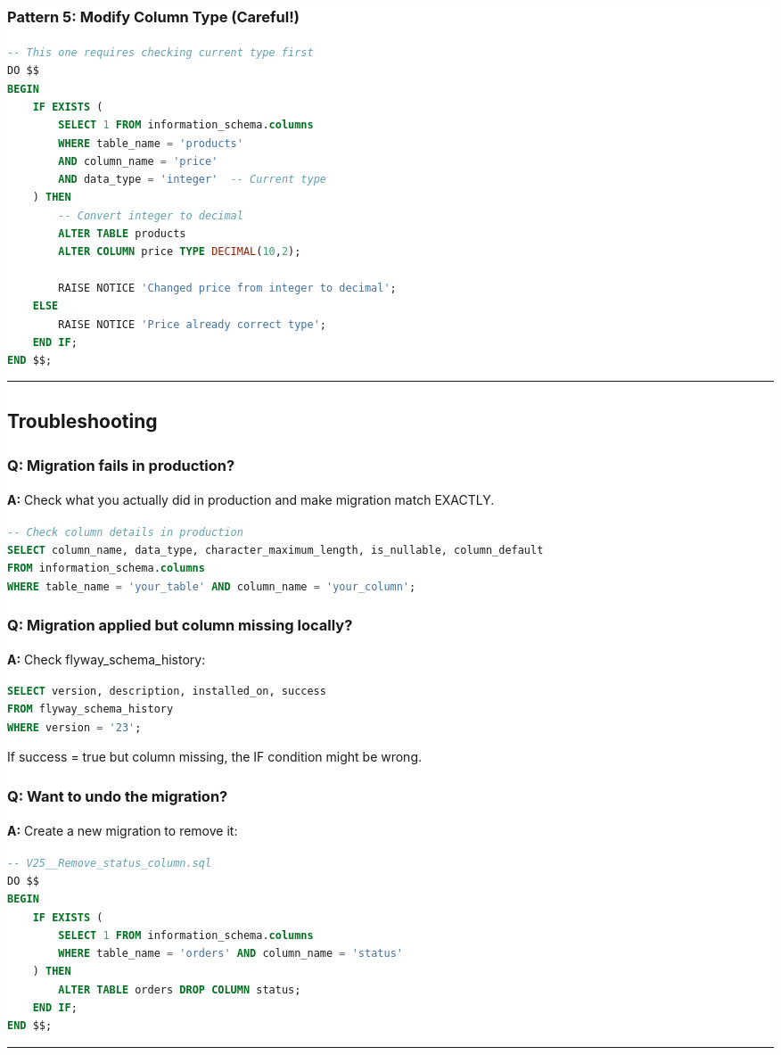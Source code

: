 ### Pattern 5: Modify Column Type (Careful!)
```sql
-- This one requires checking current type first
DO $$
BEGIN
    IF EXISTS (
        SELECT 1 FROM information_schema.columns
        WHERE table_name = 'products'
        AND column_name = 'price'
        AND data_type = 'integer'  -- Current type
    ) THEN
        -- Convert integer to decimal
        ALTER TABLE products
        ALTER COLUMN price TYPE DECIMAL(10,2);

        RAISE NOTICE 'Changed price from integer to decimal';
    ELSE
        RAISE NOTICE 'Price already correct type';
    END IF;
END $$;
```

---

## Troubleshooting

### Q: Migration fails in production?
**A:** Check what you actually did in production and make migration match EXACTLY.

```sql
-- Check column details in production
SELECT column_name, data_type, character_maximum_length, is_nullable, column_default
FROM information_schema.columns
WHERE table_name = 'your_table' AND column_name = 'your_column';
```

### Q: Migration applied but column missing locally?
**A:** Check flyway_schema_history:

```sql
SELECT version, description, installed_on, success
FROM flyway_schema_history
WHERE version = '23';
```

If success = true but column missing, the IF condition might be wrong.

### Q: Want to undo the migration?
**A:** Create a new migration to remove it:

```sql
-- V25__Remove_status_column.sql
DO $$
BEGIN
    IF EXISTS (
        SELECT 1 FROM information_schema.columns
        WHERE table_name = 'orders' AND column_name = 'status'
    ) THEN
        ALTER TABLE orders DROP COLUMN status;
    END IF;
END $$;
```

---